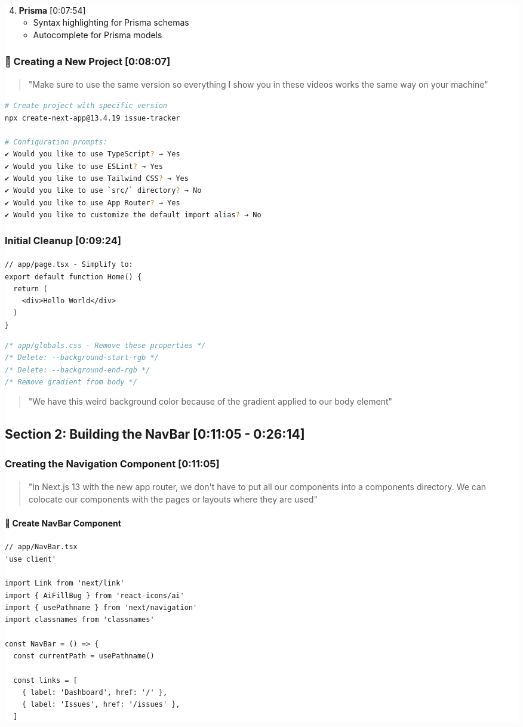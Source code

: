 4. **Prisma** [0:07:54]
   - Syntax highlighting for Prisma schemas
   - Autocomplete for Prisma models

### 📝 Creating a New Project [0:08:07]

> "Make sure to use the same version so everything I show you in these videos works the same way on your machine"

```bash
# Create project with specific version
npx create-next-app@13.4.19 issue-tracker

# Configuration prompts:
✔ Would you like to use TypeScript? → Yes
✔ Would you like to use ESLint? → Yes
✔ Would you like to use Tailwind CSS? → Yes
✔ Would you like to use `src/` directory? → No
✔ Would you like to use App Router? → Yes
✔ Would you like to customize the default import alias? → No
```

### Initial Cleanup [0:09:24]

```tsx
// app/page.tsx - Simplify to:
export default function Home() {
  return (
    <div>Hello World</div>
  )
}
```

```css
/* app/globals.css - Remove these properties */
/* Delete: --background-start-rgb */
/* Delete: --background-end-rgb */
/* Remove gradient from body */
```

> "We have this weird background color because of the gradient applied to our body element"

## Section 2: Building the NavBar [0:11:05 - 0:26:14]

### Creating the Navigation Component [0:11:05]

> "In Next.js 13 with the new app router, we don't have to put all our components into a components directory. We can colocate our components with the pages or layouts where they are used"

#### 📝 Create NavBar Component

```tsx
// app/NavBar.tsx
'use client'

import Link from 'next/link'
import { AiFillBug } from 'react-icons/ai'
import { usePathname } from 'next/navigation'
import classnames from 'classnames'

const NavBar = () => {
  const currentPath = usePathname()
  
  const links = [
    { label: 'Dashboard', href: '/' },
    { label: 'Issues', href: '/issues' },
  ]
```